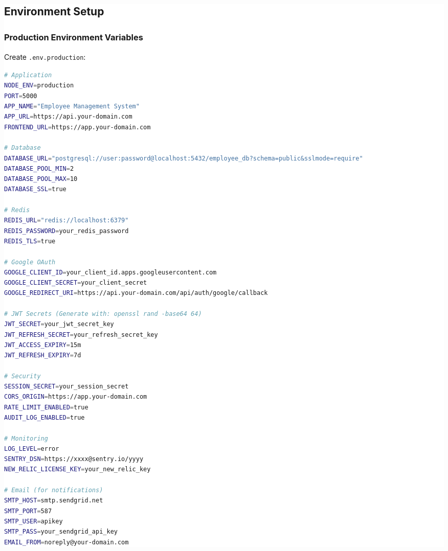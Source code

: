 ## Environment Setup

### Production Environment Variables

Create `.env.production`:

```bash
# Application
NODE_ENV=production
PORT=5000
APP_NAME="Employee Management System"
APP_URL=https://api.your-domain.com
FRONTEND_URL=https://app.your-domain.com

# Database
DATABASE_URL="postgresql://user:password@localhost:5432/employee_db?schema=public&sslmode=require"
DATABASE_POOL_MIN=2
DATABASE_POOL_MAX=10
DATABASE_SSL=true

# Redis
REDIS_URL="redis://localhost:6379"
REDIS_PASSWORD=your_redis_password
REDIS_TLS=true

# Google OAuth
GOOGLE_CLIENT_ID=your_client_id.apps.googleusercontent.com
GOOGLE_CLIENT_SECRET=your_client_secret
GOOGLE_REDIRECT_URI=https://api.your-domain.com/api/auth/google/callback

# JWT Secrets (Generate with: openssl rand -base64 64)
JWT_SECRET=your_jwt_secret_key
JWT_REFRESH_SECRET=your_refresh_secret_key
JWT_ACCESS_EXPIRY=15m
JWT_REFRESH_EXPIRY=7d

# Security
SESSION_SECRET=your_session_secret
CORS_ORIGIN=https://app.your-domain.com
RATE_LIMIT_ENABLED=true
AUDIT_LOG_ENABLED=true

# Monitoring
LOG_LEVEL=error
SENTRY_DSN=https://xxxx@sentry.io/yyyy
NEW_RELIC_LICENSE_KEY=your_new_relic_key

# Email (for notifications)
SMTP_HOST=smtp.sendgrid.net
SMTP_PORT=587
SMTP_USER=apikey
SMTP_PASS=your_sendgrid_api_key
EMAIL_FROM=noreply@your-domain.com
```
